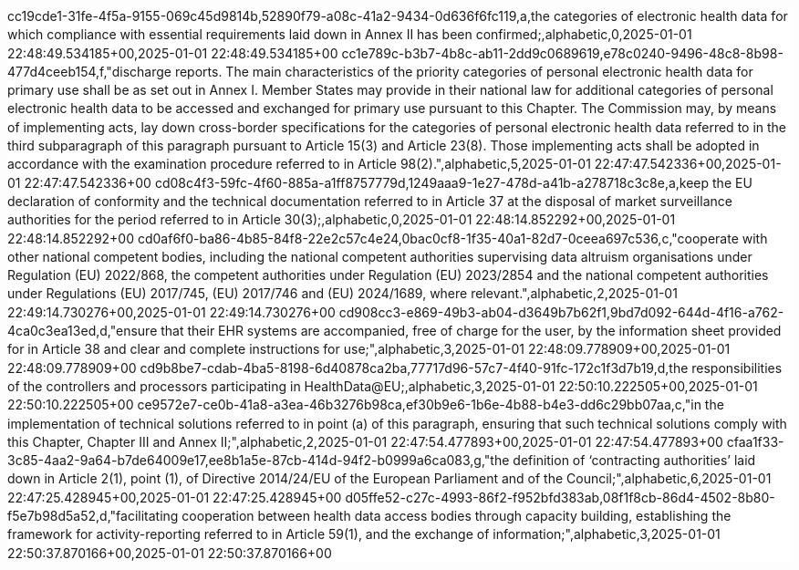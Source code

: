 cc19cde1-31fe-4f5a-9155-069c45d9814b,52890f79-a08c-41a2-9434-0d636f6fc119,a,the categories of electronic health data for which compliance with essential requirements laid down in Annex II has been confirmed;,alphabetic,0,2025-01-01 22:48:49.534185+00,2025-01-01 22:48:49.534185+00
cc1e789c-b3b7-4b8c-ab11-2dd9c0689619,e78c0240-9496-48c8-8b98-477d4ceeb154,f,"discharge reports. The main characteristics of the priority categories of personal electronic health data for primary use shall be as set out in Annex I. Member States may provide in their national law for additional categories of personal electronic health data to be accessed and exchanged for primary use pursuant to this Chapter. The Commission may, by means of implementing acts, lay down cross-border specifications for the categories of personal electronic health data referred to in the third subparagraph of this paragraph pursuant to Article 15(3) and Article 23(8). Those implementing acts shall be adopted in accordance with the examination procedure referred to in Article 98(2).",alphabetic,5,2025-01-01 22:47:47.542336+00,2025-01-01 22:47:47.542336+00
cd08c4f3-59fc-4f60-885a-a1ff8757779d,1249aaa9-1e27-478d-a41b-a278718c3c8e,a,keep the EU declaration of conformity and the technical documentation referred to in Article 37 at the disposal of market surveillance authorities for the period referred to in Article 30(3);,alphabetic,0,2025-01-01 22:48:14.852292+00,2025-01-01 22:48:14.852292+00
cd0af6f0-ba86-4b85-84f8-22e2c57c4e24,0bac0cf8-1f35-40a1-82d7-0ceea697c536,c,"cooperate with other national competent bodies, including the national competent authorities supervising data altruism organisations under Regulation (EU) 2022/868, the competent authorities under Regulation (EU) 2023/2854 and the national competent authorities under Regulations (EU) 2017/745, (EU) 2017/746 and (EU) 2024/1689, where relevant.",alphabetic,2,2025-01-01 22:49:14.730276+00,2025-01-01 22:49:14.730276+00
cd908cc3-e869-49b3-ab04-d3649b7b62f1,9bd7d092-644d-4f16-a762-4ca0c3ea13ed,d,"ensure that their EHR systems are accompanied, free of charge for the user, by the information sheet provided for in Article 38 and clear and complete instructions for use;",alphabetic,3,2025-01-01 22:48:09.778909+00,2025-01-01 22:48:09.778909+00
cd9b8be7-cdab-4ba5-8198-6d40878ca2ba,77717d96-57c7-4f40-91fc-172c1f3d7b19,d,the responsibilities of the controllers and processors participating in HealthData@EU;,alphabetic,3,2025-01-01 22:50:10.222505+00,2025-01-01 22:50:10.222505+00
ce9572e7-ce0b-41a8-a3ea-46b3276b98ca,ef30b9e6-1b6e-4b88-b4e3-dd6c29bb07aa,c,"in the implementation of technical solutions referred to in point (a) of this paragraph, ensuring that such technical solutions comply with this Chapter, Chapter III and Annex II;",alphabetic,2,2025-01-01 22:47:54.477893+00,2025-01-01 22:47:54.477893+00
cfaa1f33-3c85-4aa2-9a64-b7de64009e17,ee8b1a5e-87cb-414d-94f2-b0999a6ca083,g,"the definition of ‘contracting authorities’ laid down in Article 2(1), point (1), of Directive 2014/24/EU of the European Parliament and of the Council;",alphabetic,6,2025-01-01 22:47:25.428945+00,2025-01-01 22:47:25.428945+00
d05ffe52-c27c-4993-86f2-f952bfd383ab,08f1f8cb-86d4-4502-8b80-f5e7b98d5a52,d,"facilitating cooperation between health data access bodies through capacity building, establishing the framework for activity-reporting referred to in Article 59(1), and the exchange of information;",alphabetic,3,2025-01-01 22:50:37.870166+00,2025-01-01 22:50:37.870166+00
